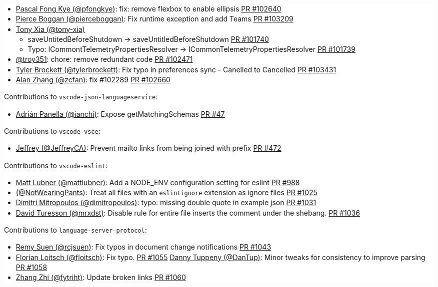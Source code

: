 -   [Pascal Fong Kye (@pfongkye)](https://github.com/pfongkye): fix: remove
    flexbox to enable ellipsis
    [PR #102640](https://github.com/microsoft/vscode/pull/102640)
-   [Pierce Boggan (@pierceboggan)](https://github.com/pierceboggan): Fix
    runtime exception and add Teams
    [PR #103209](https://github.com/microsoft/vscode/pull/103209)
-   [Tony Xia (@tony-xia)](https://github.com/tony-xia)
    -   saveUntitedBeforeShutdown -> saveUntitledBeforeShutdown
        [PR #101740](https://github.com/microsoft/vscode/pull/101740)
    -   Typo: ICommontTelemetryPropertiesResolver ->
        ICommonTelemetryPropertiesResolver
        [PR #101739](https://github.com/microsoft/vscode/pull/101739)
-   [@troy351](https://github.com/troy351): chore: remove redundant code
    [PR #102471](https://github.com/microsoft/vscode/pull/102471)
-   [Tyler Brockett (@tylerbrockett)](https://github.com/tylerbrockett): Fix
    typo in preferences sync - Canelled to Cancelled
    [PR #103431](https://github.com/microsoft/vscode/pull/103431)
-   [Alan Zhang (@zcfan)](https://github.com/zcfan): fix #102289
    [PR #102660](https://github.com/microsoft/vscode/pull/102660)

Contributions to `vscode-json-languageservice`:

-   [Adrián Panella (@ianchi)](https://github.com/ianchi): Expose
    getMatchingSchemas
    [PR #47](https://github.com/microsoft/vscode-json-languageservice/pull/47)

Contributions to `vscode-vsce`:

-   [Jeffrey (@JeffreyCA)](https://github.com/JeffreyCA): Prevent mailto links
    from being joined with prefix
    [PR #472](https://github.com/microsoft/vscode-vsce/pull/472)

Contributions to `vscode-eslint`:

-   [Matt Lubner (@mattlubner)](https://github.com/mattlubner): Add a NODE_ENV
    configuration setting for eslint
    [PR #988](https://github.com/microsoft/vscode-eslint/pull/988)
-   [(@NotWearingPants)](https://github.com/NotWearingPants): Treat all files
    with an `eslintignore` extension as ignore files
    [PR #1025](https://github.com/microsoft/vscode-eslint/pull/1025)
-   [Dimitri Mitropoulos (@dimitropoulos)](https://github.com/dimitropoulos):
    typo: missing double quote in example json
    [PR #1031](https://github.com/microsoft/vscode-eslint/pull/1031)
-   [David Turesson (@mrxdst)](https://github.com/mrxdst): Disable rule for
    entire file inserts the comment under the shebang.
    [PR #1036](https://github.com/microsoft/vscode-eslint/pull/1036)

Contributions to `language-server-protocol`:

-   [Remy Suen (@rcjsuen)](https://github.com/rcjsuen): Fix typos in document
    change notifications
    [PR #1043](https://github.com/microsoft/language-server-protocol/pull/1043)
-   [Florian Loitsch (@floitsch)](https://github.com/floitsch): Fix typo.
    [PR #1055](https://github.com/microsoft/language-server-protocol/pull/1055)
    [Danny Tuppeny (@DanTup)](https://github.com/DanTup): Minor tweaks for
    consistency to improve parsing
    [PR #1058](https://github.com/microsoft/language-server-protocol/pull/1058)
-   [Zhang Zhi (@fytriht)](https://github.com/fytriht): Update broken links
    [PR #1060](https://github.com/microsoft/language-server-protocol/pull/1060)
